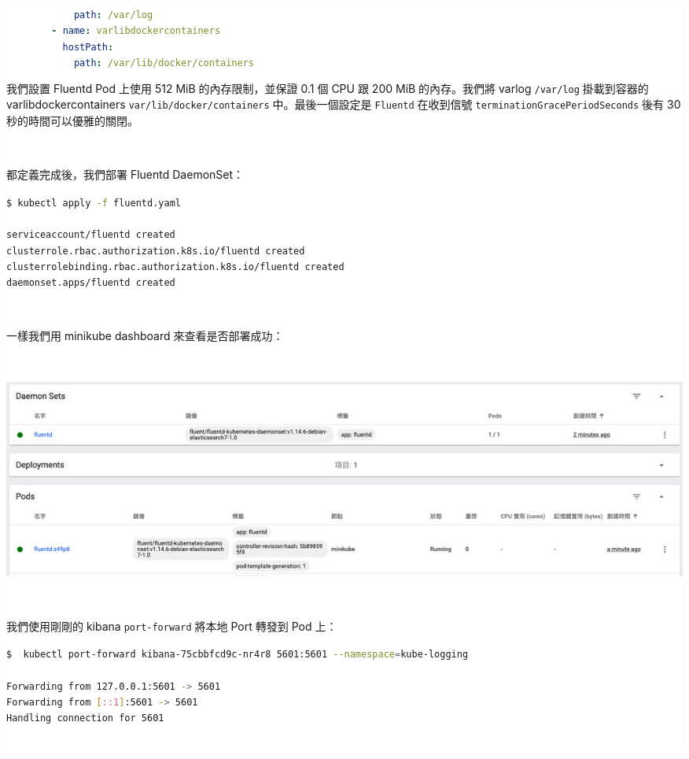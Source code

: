 ```yaml
            path: /var/log
        - name: varlibdockercontainers
          hostPath:
            path: /var/lib/docker/containers
```
我們設置 Fluentd Pod 上使用 512 MiB 的內存限制，並保證 0.1 個 CPU 跟 200 MiB 的內存。我們將 varlog `/var/log` 掛載到容器的 varlibdockercontainers `var/lib/docker/containers` 中。最後一個設定是 `Fluentd` 在收到信號 `terminationGracePeriodSeconds` 後有 30 秒的時間可以優雅的關閉。

<br>

都定義完成後，我們部署 Fluentd DaemonSet：

```sh
$ kubectl apply -f fluentd.yaml

serviceaccount/fluentd created
clusterrole.rbac.authorization.k8s.io/fluentd created
clusterrolebinding.rbac.authorization.k8s.io/fluentd created
daemonset.apps/fluentd created
```


<br>

一樣我們用 minikube dashboard 來查看是否部署成功：

<br>

![圖片](https://raw.githubusercontent.com/880831ian/Kubernetes-EFK/master/images/Daemonset.png)

<br>

我們使用剛剛的 kibana `port-forward` 將本地 Port 轉發到 Pod 上：

```sh
$  kubectl port-forward kibana-75cbbfcd9c-nr4r8 5601:5601 --namespace=kube-logging

Forwarding from 127.0.0.1:5601 -> 5601
Forwarding from [::1]:5601 -> 5601
Handling connection for 5601
```

<br>
